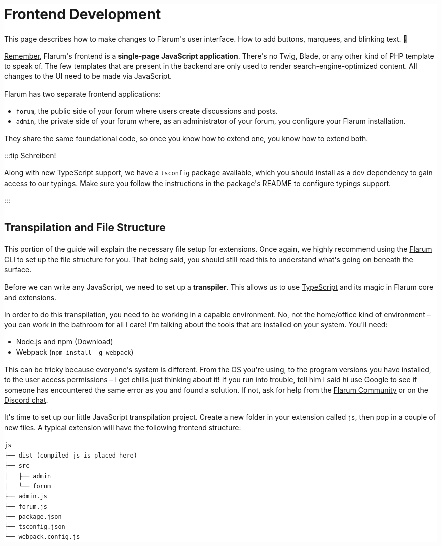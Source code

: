 # Frontend Development

This page describes how to make changes to Flarum's user interface. How to add buttons, marquees, and blinking text. 🤩

[Remember](/extend/start.md#architecture), Flarum's frontend is a **single-page JavaScript application**. There's no Twig, Blade, or any other kind of PHP template to speak of. The few templates that are present in the backend are only used to render search-engine-optimized content. All changes to the UI need to be made via JavaScript.

Flarum has two separate frontend applications:

* `forum`, the public side of your forum where users create discussions and posts.
* `admin`, the private side of your forum where, as an administrator of your forum, you configure your Flarum installation.

They share the same foundational code, so once you know how to extend one, you know how to extend both.

:::tip Schreiben!

Along with new TypeScript support, we have a [`tsconfig` package](https://www.npmjs.com/package/flarum-tsconfig) available, which you should install as a dev dependency to gain access to our typings. Make sure you follow the instructions in the [package's README](https://github.com/flarum/flarum-tsconfig#readme) to configure typings support.

:::

## Transpilation and File Structure

This portion of the guide will explain the necessary file setup for extensions. Once again, we highly recommend using the [Flarum CLI](https://github.com/flarum/cli) to set up the file structure for you. That being said, you should still read this to understand what's going on beneath the surface.

Before we can write any JavaScript, we need to set up a **transpiler**. This allows us to use [TypeScript](https://www.typescriptlang.org/) and its magic in Flarum core and extensions.

In order to do this transpilation, you need to be working in a capable environment. No, not the home/office kind of environment – you can work in the bathroom for all I care! I'm talking about the tools that are installed on your system. You'll need:

* Node.js and npm ([Download](https://nodejs.org/en/download/))
* Webpack (`npm install -g webpack`)

This can be tricky because everyone's system is different. From the OS you're using, to the program versions you have installed, to the user access permissions – I get chills just thinking about it! If you run into trouble, ~~tell him I said hi~~ use [Google](https://google.com) to see if someone has encountered the same error as you and found a solution. If not, ask for help from the [Flarum Community](https://discuss.flarum.org) or on the [Discord chat](https://flarum.org/discord/).

It's time to set up our little JavaScript transpilation project. Create a new folder in your extension called `js`, then pop in a couple of new files. A typical extension will have the following frontend structure:

```
js
├── dist (compiled js is placed here)
├── src
│   ├── admin
│   └── forum
├── admin.js
├── forum.js
├── package.json
├── tsconfig.json
└── webpack.config.js
```
